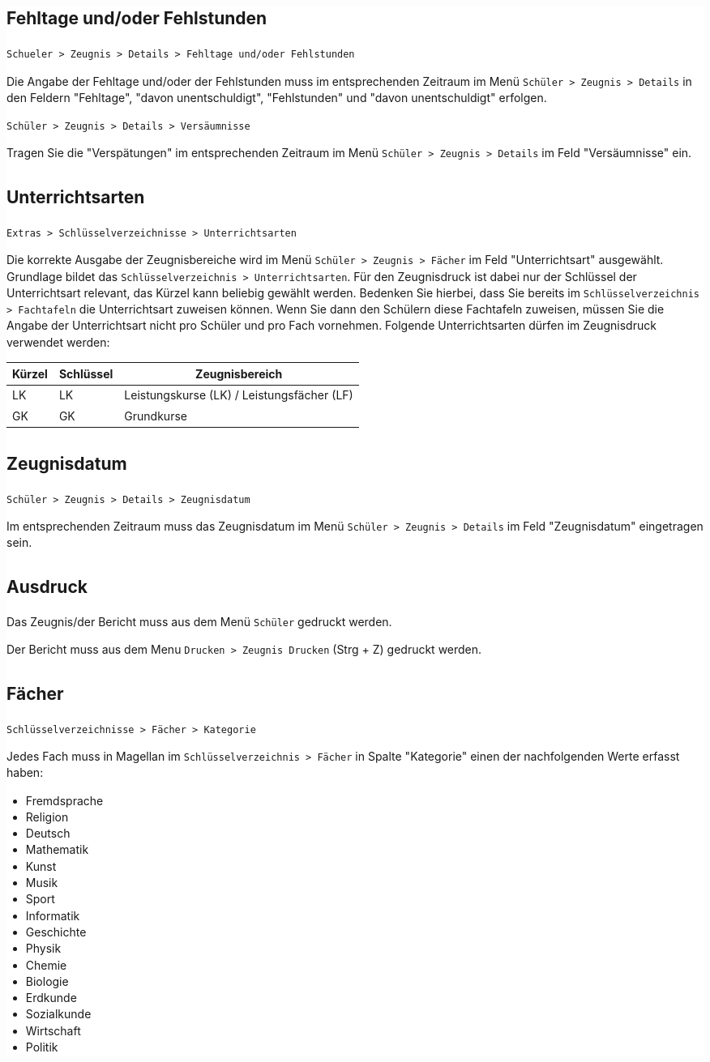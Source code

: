 ## Fehltage und/oder Fehlstunden

`Schueler > Zeugnis > Details > Fehltage und/oder Fehlstunden`

Die Angabe der Fehltage und/oder der Fehlstunden muss im entsprechenden Zeitraum im Menü `Schüler > Zeugnis > Details` in den Feldern "Fehltage", "davon unentschuldigt", "Fehlstunden" und "davon unentschuldigt" erfolgen.

`Schüler > Zeugnis > Details > Versäumnisse`

Tragen Sie die "Verspätungen" im entsprechenden Zeitraum im Menü `Schüler > Zeugnis > Details` im Feld "Versäumnisse" ein.

## Unterrichtsarten

`Extras > Schlüsselverzeichnisse > Unterrichtsarten`

Die korrekte Ausgabe der Zeugnisbereiche wird im Menü `Schüler > Zeugnis > Fächer` im Feld "Unterrichtsart" ausgewählt. Grundlage bildet das `Schlüsselverzeichnis > Unterrichtsarten`. Für den Zeugnisdruck ist dabei nur der Schlüssel der Unterrichtsart relevant, das Kürzel kann beliebig gewählt werden. Bedenken Sie hierbei, dass Sie bereits im `Schlüsselverzeichnis > Fachtafeln` die Unterrichtsart zuweisen können. Wenn Sie dann den Schülern diese Fachtafeln zuweisen, müssen Sie die Angabe der Unterrichtsart nicht pro Schüler und pro Fach vornehmen.
Folgende Unterrichtsarten dürfen im Zeugnisdruck verwendet werden:

Kürzel | Schlüssel | Zeugnisbereich
--|--|--
LK | LK | Leistungskurse (LK) / Leistungsfächer (LF)
GK | GK | Grundkurse

## Zeugnisdatum

`Schüler > Zeugnis > Details > Zeugnisdatum`

Im entsprechenden Zeitraum muss das Zeugnisdatum im Menü `Schüler > Zeugnis > Details` im Feld "Zeugnisdatum" eingetragen sein.

## Ausdruck

Das Zeugnis/der Bericht muss aus dem Menü `Schüler` gedruckt werden.

Der Bericht muss aus dem Menu `Drucken > Zeugnis Drucken` (Strg + Z) gedruckt werden.

## Fächer

`Schlüsselverzeichnisse > Fächer > Kategorie`

Jedes Fach muss in Magellan im `Schlüsselverzeichnis > Fächer` in Spalte "Kategorie" einen der nachfolgenden Werte erfasst haben:

* Fremdsprache
* Religion
* Deutsch
* Mathematik
* Kunst
* Musik
* Sport
* Informatik
* Geschichte
* Physik
* Chemie
* Biologie
* Erdkunde
* Sozialkunde
* Wirtschaft
* Politik